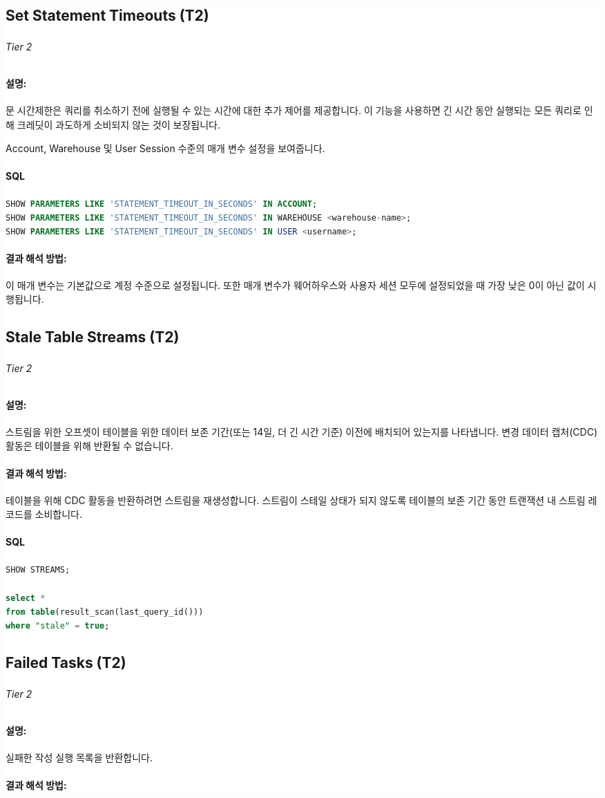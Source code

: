 ## Set Statement Timeouts (T2)

###### Tier 2

#### 설명:

문 시간제한은 쿼리를 취소하기 전에 실행될 수 있는 시간에 대한 추가 제어를 제공합니다. 이 기능을 사용하면 긴 시간 동안 실행되는 모든 쿼리로 인해 크레딧이 과도하게 소비되지 않는 것이 보장됩니다.

Account, Warehouse 및 User Session 수준의 매개 변수 설정을 보여줍니다.

#### SQL

```sql
SHOW PARAMETERS LIKE 'STATEMENT_TIMEOUT_IN_SECONDS' IN ACCOUNT;
SHOW PARAMETERS LIKE 'STATEMENT_TIMEOUT_IN_SECONDS' IN WAREHOUSE <warehouse-name>;
SHOW PARAMETERS LIKE 'STATEMENT_TIMEOUT_IN_SECONDS' IN USER <username>;
```

#### 결과 해석 방법:

이 매개 변수는 기본값으로 계정 수준으로 설정됩니다.  또한 매개 변수가 웨어하우스와 사용자 세션 모두에 설정되었을 때 가장 낮은 0이 아닌 값이 시행됩니다.

## Stale Table Streams (T2)

###### Tier 2

#### 설명:

스트림을 위한 오프셋이 테이블을 위한 데이터 보존 기간(또는 14일, 더 긴 시간 기준) 이전에 배치되어 있는지를 나타냅니다. 변경 데이터 캡처(CDC) 활동은 테이블을 위해 반환될 수 없습니다.

#### 결과 해석 방법:

테이블을 위해 CDC 활동을 반환하려면 스트림을 재생성합니다. 스트림이 스테일 상태가 되지 않도록 테이블의 보존 기간 동안 트랜잭션 내 스트림 레코드를 소비합니다.

#### SQL

```sql
SHOW STREAMS;

select * 
from table(result_scan(last_query_id())) 
where "stale" = true;
```

## Failed Tasks (T2)

###### Tier 2

#### 설명:

실패한 작성 실행 목록을 반환합니다.

#### 결과 해석 방법:

